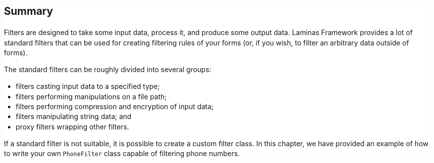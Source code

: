 ## Summary

Filters are designed to take some input data, process it, and produce some output data.
Laminas Framework provides a lot of standard filters that can be used for creating filtering
rules of your forms (or, if you wish, to filter an arbitrary data outside of forms).

The standard filters can be roughly divided into several groups:

 * filters casting input data to a specified type;
 * filters performing manipulations on a file path;
 * filters performing compression and encryption of input data;
 * filters manipulating string data; and
 * proxy filters wrapping other filters.

If a standard filter is not suitable, it is possible to create a custom filter class.
In this chapter, we have provided an example of how to write your own `PhoneFilter` class
capable of filtering phone numbers.
